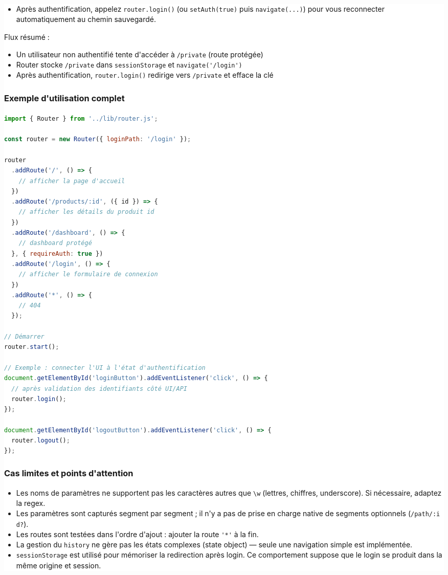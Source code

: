 - Après authentification, appelez `router.login()` (ou `setAuth(true)` puis `navigate(...)`) pour vous reconnecter automatiquement au chemin sauvegardé.

Flux résumé :

- Un utilisateur non authentifié tente d'accéder à `/private` (route protégée)
- Router stocke `/private` dans `sessionStorage` et `navigate('/login')`
- Après authentification, `router.login()` redirige vers `/private` et efface la clé

### Exemple d'utilisation complet

```javascript
import { Router } from '../lib/router.js';

const router = new Router({ loginPath: '/login' });

router
  .addRoute('/', () => {
    // afficher la page d'accueil
  })
  .addRoute('/products/:id', ({ id }) => {
    // afficher les détails du produit id
  })
  .addRoute('/dashboard', () => {
    // dashboard protégé
  }, { requireAuth: true })
  .addRoute('/login', () => {
    // afficher le formulaire de connexion
  })
  .addRoute('*', () => {
    // 404
  });

// Démarrer
router.start();

// Exemple : connecter l'UI à l'état d'authentification
document.getElementById('loginButton').addEventListener('click', () => {
  // après validation des identifiants côté UI/API
  router.login();
});

document.getElementById('logoutButton').addEventListener('click', () => {
  router.logout();
});
```

### Cas limites et points d'attention

- Les noms de paramètres ne supportent pas les caractères autres que `\w` (lettres, chiffres, underscore). Si nécessaire, adaptez la regex.
- Les paramètres sont capturés segment par segment ; il n'y a pas de prise en charge native de segments optionnels (`/path/:id?`).
- Les routes sont testées dans l'ordre d'ajout : ajouter la route `'*'` à la fin.
- La gestion du `history` ne gère pas les états complexes (state object) — seule une navigation simple est implémentée.
- `sessionStorage` est utilisé pour mémoriser la redirection après login. Ce comportement suppose que le login se produit dans la même origine et session.
